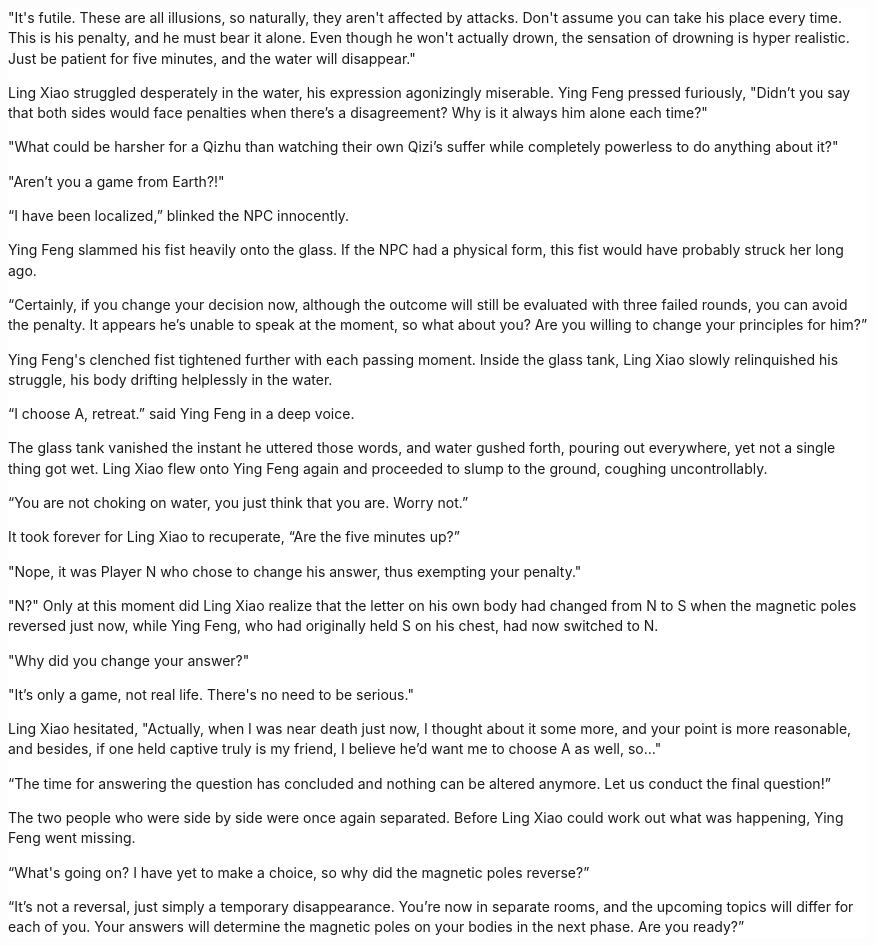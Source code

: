 "It's futile. These are all illusions, so naturally, they aren't affected by attacks. Don't assume you can take his place every time. This is his penalty, and he must bear it alone. Even though he won't actually drown, the sensation of drowning is hyper realistic. Just be patient for five minutes, and the water will disappear."

Ling Xiao struggled desperately in the water, his expression agonizingly miserable. Ying Feng pressed furiously, "Didn’t you say that both sides would face penalties when there’s a disagreement? Why is it always him alone each time?"

"What could be harsher for a Qizhu than watching their own Qizi’s suffer while completely powerless to do anything about it?"

"Aren’t you a game from Earth?!"

“I have been localized,” blinked the NPC innocently.

Ying Feng slammed his fist heavily onto the glass. If the NPC had a physical form, this fist would have probably struck her long ago.

“Certainly, if you change your decision now, although the outcome will still be evaluated with three failed rounds, you can avoid the penalty. It appears he’s unable to speak at the moment, so what about you? Are you willing to change your principles for him?”

Ying Feng's clenched fist tightened further with each passing moment. Inside the glass tank, Ling Xiao slowly relinquished his struggle, his body drifting helplessly in the water.

“I choose A, retreat.” said Ying Feng in a deep voice.

The glass tank vanished the instant he uttered those words, and water gushed forth, pouring out everywhere, yet not a single thing got wet. Ling Xiao flew onto Ying Feng again and proceeded to slump to the ground, coughing uncontrollably.

“You are not choking on water, you just think that you are. Worry not.”

It took forever for Ling Xiao to recuperate, “Are the five minutes up?”

"Nope, it was Player N who chose to change his answer, thus exempting your penalty."

"N?" Only at this moment did Ling Xiao realize that the letter on his own body had changed from N to S when the magnetic poles reversed just now, while Ying Feng, who had originally held S on his chest, had now switched to N.

"Why did you change your answer?"

"It’s only a game, not real life. There's no need to be serious."

Ling Xiao hesitated, "Actually, when I was near death just now, I thought about it some more, and your point is more reasonable, and besides, if one held captive truly is my friend, I believe he’d want me to choose A as well, so…"

“The time for answering the question has concluded and nothing can be altered anymore. Let us conduct the final question!”

The two people who were side by side were once again separated. Before Ling Xiao could work out what was happening, Ying Feng went missing.

“What's going on? I have yet to make a choice, so why did the magnetic poles reverse?”

“It’s not a reversal, just simply a temporary disappearance. You’re now in separate rooms, and the upcoming topics will differ for each of you. Your answers will determine the magnetic poles on your bodies in the next phase. Are you ready?”
